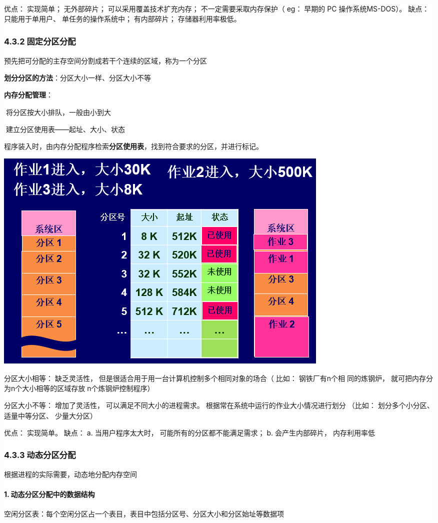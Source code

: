 优点： 实现简单； 无外部碎片； 可以采用覆盖技术扩充内存； 不一定需要采取内存保护（ eg： 早期的 PC 操作系统MS-DOS）。
缺点： 只能用于单用户、 单任务的操作系统中； 有内部碎片； 存储器利用率极低。

### 4.3.2 固定分区分配

预先把可分配的主存空间分割成若干个连续的区域，称为一个分区

**划分分区的方法**：分区大小一样、分区大小不等

**内存分配管理**：

​	将分区按大小排队，一般由小到大

​	建立分区使用表——起址、大小、状态

​	程序装入时，由内存分配程序检索**分区使用表**，找到符合要求的分区，并进行标记。

![image-20211205152438930](../images/操作系统.assets/image-20211205152438930.png)

分区大小相等： 缺乏灵活性， 但是很适合用于用一台计算机控制多个相同对象的场合（ 比如： 钢铁厂有n个相 同的炼钢炉， 就可把内存分为n个大小相等的区域存放 n个炼钢炉控制程序）

分区大小不等： 增加了灵活性， 可以满足不同大小的进程需求。 根据常在系统中运行的作业大小情况进行划分 （比如： 划分多个小分区、 适量中等分区、 少量大分区）  

优点： 实现简单。
缺点： a. 当用户程序太大时， 可能所有的分区都不能满足需求；
b. 会产生内部碎片， 内存利用率低  

### 4.3.3 动态分区分配

根据进程的实际需要，动态地分配内存空间

#### 1. 动态分区分配中的数据结构

空闲分区表：每个空闲分区占一个表目，表目中包括分区号、分区大小和分区始址等数据项
